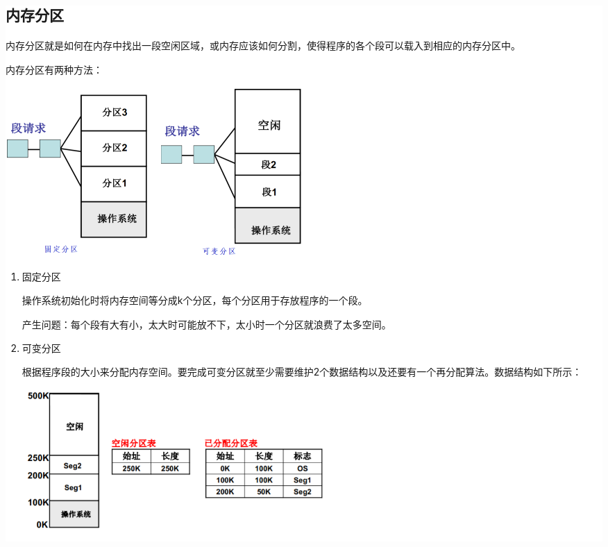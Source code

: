 ## 内存分区

内存分区就是如何在内存中找出一段空闲区域，或内存应该如何分割，使得程序的各个段可以载入到相应的内存分区中。

内存分区有两种方法：

<img src="pictures/1596257823079.png" alt="1596257823079" style="zoom: 50%;" />

1. 固定分区

   操作系统初始化时将内存空间等分成k个分区，每个分区用于存放程序的一个段。

   产生问题：每个段有大有小，太大时可能放不下，太小时一个分区就浪费了太多空间。

2. 可变分区

   根据程序段的大小来分配内存空间。要完成可变分区就至少需要维护2个数据结构以及还要有一个再分配算法。数据结构如下所示：

   <img src="pictures/1596258094820.png" alt="1596258094820" style="zoom:67%;" />
